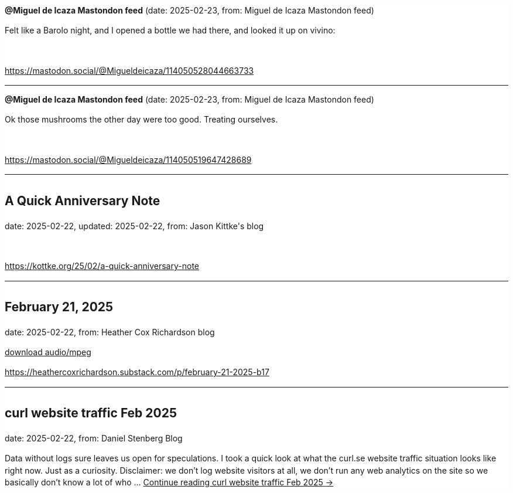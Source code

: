 
**@Miguel de Icaza Mastondon feed** (date: 2025-02-23, from: Miguel de Icaza Mastondon feed)

<p>Felt like a Barolo night, and I opened a bottle we had there, and looked it up on vivino:</p> 

<br> 

<https://mastodon.social/@Migueldeicaza/114050528044663733>

---

**@Miguel de Icaza Mastondon feed** (date: 2025-02-23, from: Miguel de Icaza Mastondon feed)

<p>Ok those mushrooms the other day were too good.   Treating ourselves.</p> 

<br> 

<https://mastodon.social/@Migueldeicaza/114050519647428689>

---

##  A Quick Anniversary Note 

date: 2025-02-22, updated: 2025-02-22, from: Jason Kittke's blog

 

<br> 

<https://kottke.org/25/02/a-quick-anniversary-note>

---

## February 21, 2025

date: 2025-02-22, from: Heather Cox Richardson blog

 

<audio crossorigin="anonymous" controls="controls">
<source type="audio/mpeg" src="https://api.substack.com/feed/podcast/157708511/9f00bdaed61f5cbc5a419804e2adcbab.mp3"></source>
</audio> <a href="https://api.substack.com/feed/podcast/157708511/9f00bdaed61f5cbc5a419804e2adcbab.mp3" target="_blank">download audio/mpeg</a><br> 

<https://heathercoxrichardson.substack.com/p/february-21-2025-b17>

---

## curl website traffic Feb 2025

date: 2025-02-22, from: Daniel Stenberg Blog

Data without logs sure leaves us open for speculations. I took a quick look at what the curl.se website traffic situation looks like right now. Just as a curiosity. Disclaimer: we don&#8217;t log website visitors at all, we don&#8217;t run any web analytics on the site so we basically don&#8217;t know a lot of who &#8230; <a href="https://daniel.haxx.se/blog/2025/02/22/curl-website-traffic-feb-2025/" class="more-link">Continue reading <span class="screen-reader-text">curl website traffic Feb 2025</span> <span class="meta-nav">&#8594;</span></a> 
